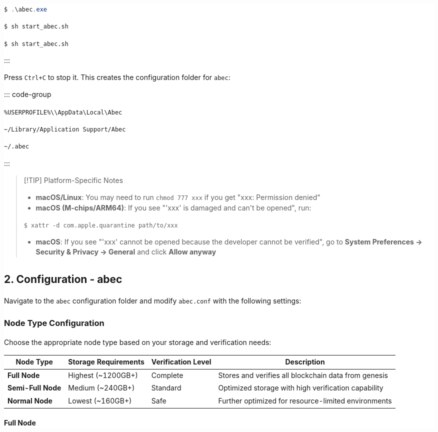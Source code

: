 ```powershell [Windows]
$ .\abec.exe
```

```shell [macOS]
$ sh start_abec.sh
```

```shell [Linux]
$ sh start_abec.sh
```

:::

Press `Ctrl+C` to stop it. This creates the configuration folder for `abec`:

::: code-group

```txt [Windows]
%USERPROFILE%\\AppData\Local\Abec
```

```txt [macOS]
~/Library/Application Support/Abec
```

```txt [Linux]
~/.abec
```

:::

> [!TIP] Platform-Specific Notes
> - **macOS/Linux**: You may need to run `chmod 777 xxx` if you get "xxx: Permission denied"
> - **macOS (M-chips/ARM64)**: If you see "'xxx' is damaged and can't be opened", run:
> ```shell
> $ xattr -d com.apple.quarantine path/to/xxx
> ```
> - **macOS**: If you see "'xxx' cannot be opened because the developer cannot be verified", go to **System
    Preferences → Security & Privacy → General** and click **Allow anyway**

## 2. Configuration - abec

Navigate to the `abec` configuration folder and modify `abec.conf` with the following settings:

### Node Type Configuration

Choose the appropriate node type based on your storage and verification needs:

| Node Type          | Storage Requirements | Verification Level | Description                                          |
|--------------------|----------------------|--------------------|------------------------------------------------------|
| **Full Node**      | Highest (~1200GB+)   | Complete           | Stores and verifies all blockchain data from genesis |
| **Semi-Full Node** | Medium (~240GB+)     | Standard           | Optimized storage with high verification capability  |
| **Normal Node**    | Lowest (~160GB+)     | Safe               | Further optimized for resource-limited environments  |

#### Full Node
